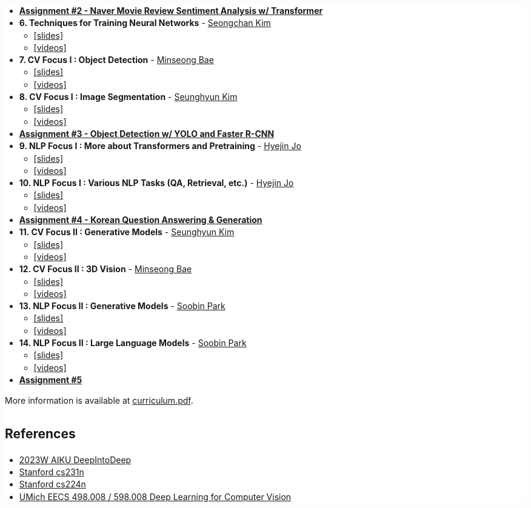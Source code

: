 - [**Assignment #2 - Naver Movie Review Sentiment Analysis w/ Transformer**](https://github.com/AIKU-Official/2023S-AIKU-D2D/blob/main/Assignments/2.%20Transformer%2C%20Naver%20Movie%20Review%20Sentiment%20Analysis.ipynb)
- **6. Techniques for Training Neural Networks** - [Seongchan Kim](https://github.com/deep-overflow)
  - [[slides]](https://github.com/AIKU-Official/2023S-AIKU-D2D/blob/main/Lectures/6.%20Techniques%20for%20Training%20Neural%20Networks.pdf)
  - [[videos]](https://youtu.be/C5giikrT-Bo)
- **7. CV Focus I : Object Detection** - [Minseong Bae](https://github.com/KyleBae1017)
  - [[slides]](https://drive.google.com/file/d/123b2SMG6F10kKQDJNj4V0y5wbwoe-N6V/view?usp=sharing)
  - [[videos]](https://youtu.be/g5BFyGZ2dS0)
- **8. CV Focus I : Image Segmentation** - [Seunghyun Kim](https://github.com/hijihyo)
  - [[slides]](https://github.com/AIKU-Official/2023S-AIKU-D2D/blob/main/Lectures/8.%20Image%20Segmentation.pdf)
  - [[videos]](https://youtu.be/s3ro2CyfskM)
- [**Assignment #3 - Object Detection w/ YOLO and Faster R-CNN**](https://github.com/AIKU-Official/2023S-AIKU-D2D/blob/main/Assignments/hw3_Object_Detection_with_YOLO_and_Faster_R_CNN.ipynb)
- **9. NLP Focus I : More about Transformers and Pretraining** - [Hyejin Jo](https://github.com/HyezNee)
  - [[slides]](https://github.com/AIKU-Official/2023S-AIKU-D2D/blob/main/Lectures/9.%20More%20about%20Transformers%20and%20Pretraining.pdf)
  - [[videos]](https://youtu.be/5eeRhKl9urY)
- **10. NLP Focus I : Various NLP Tasks (QA, Retrieval, etc.)** - [Hyejin Jo](https://github.com/HyezNee)
  - [[slides]](https://github.com/AIKU-Official/2023S-AIKU-D2D/blob/main/Lectures/10.%20Various%20NLP%20Tasks.pdf)
  - [[videos]]()
- [**Assignment #4 - Korean Question Answering & Generation**](https://github.com/AIKU-Official/2023S-AIKU-D2D/blob/main/Assignments/4.%20Korean%20Question%20Answering%20%26%20Generation%20(new).ipynb)
- **11. CV Focus II : Generative Models** - [Seunghyun Kim](https://github.com/hijihyo)
  - [[slides]]()
  - [[videos]]()
- **12. CV Focus II : 3D Vision** - [Minseong Bae](https://github.com/KyleBae1017)
  - [[slides]]()
  - [[videos]]()
- **13. NLP Focus II : Generative Models** - [Soobin Park](https://github.com/subin9)
  - [[slides]]()
  - [[videos]]()
- **14. NLP Focus II : Large Language Models** - [Soobin Park](https://github.com/subin9)
  - [[slides]]()
  - [[videos]]()
- [**Assignment #5**]()
 
More information is available at [curriculum.pdf](curriculum_v2.pdf).

## References
- [2023W AIKU DeepIntoDeep](https://github.com/ONground-Korea/2023-AIKU_DeepLearning-Bootcamp)
- [Stanford cs231n](http://cs231n.stanford.edu/)
- [Stanford cs224n](https://web.stanford.edu/class/cs224n/)
- [UMich EECS 498.008 / 598.008 Deep Learning for Computer Vision](https://web.eecs.umich.edu/~justincj/teaching/eecs498/WI2022/)
  